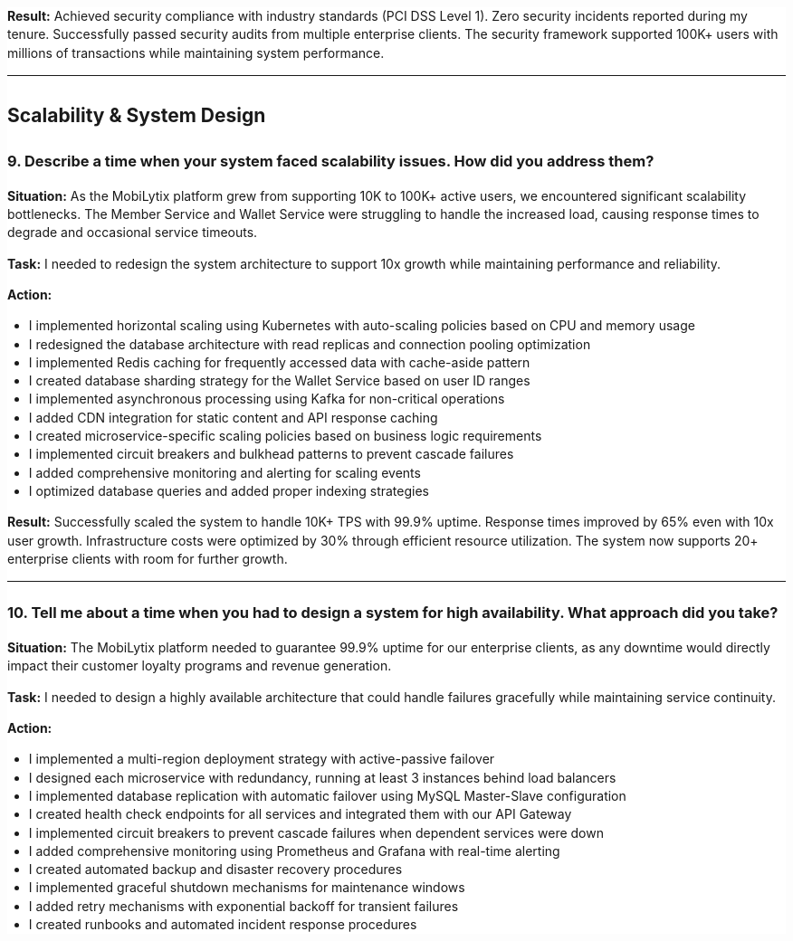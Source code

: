 **Result:** Achieved security compliance with industry standards (PCI DSS Level 1). Zero security incidents reported during my tenure. Successfully passed security audits from multiple enterprise clients. The security framework supported 100K+ users with millions of transactions while maintaining system performance.

---

## **Scalability & System Design**

### 9. **Describe a time when your system faced scalability issues. How did you address them?**

**Situation:** As the MobiLytix platform grew from supporting 10K to 100K+ active users, we encountered significant scalability bottlenecks. The Member Service and Wallet Service were struggling to handle the increased load, causing response times to degrade and occasional service timeouts.

**Task:** I needed to redesign the system architecture to support 10x growth while maintaining performance and reliability.

**Action:**
- I implemented horizontal scaling using Kubernetes with auto-scaling policies based on CPU and memory usage
- I redesigned the database architecture with read replicas and connection pooling optimization
- I implemented Redis caching for frequently accessed data with cache-aside pattern
- I created database sharding strategy for the Wallet Service based on user ID ranges
- I implemented asynchronous processing using Kafka for non-critical operations
- I added CDN integration for static content and API response caching
- I created microservice-specific scaling policies based on business logic requirements
- I implemented circuit breakers and bulkhead patterns to prevent cascade failures
- I added comprehensive monitoring and alerting for scaling events
- I optimized database queries and added proper indexing strategies

**Result:** Successfully scaled the system to handle 10K+ TPS with 99.9% uptime. Response times improved by 65% even with 10x user growth. Infrastructure costs were optimized by 30% through efficient resource utilization. The system now supports 20+ enterprise clients with room for further growth.

---

### 10. **Tell me about a time when you had to design a system for high availability. What approach did you take?**

**Situation:** The MobiLytix platform needed to guarantee 99.9% uptime for our enterprise clients, as any downtime would directly impact their customer loyalty programs and revenue generation.

**Task:** I needed to design a highly available architecture that could handle failures gracefully while maintaining service continuity.

**Action:**
- I implemented a multi-region deployment strategy with active-passive failover
- I designed each microservice with redundancy, running at least 3 instances behind load balancers
- I implemented database replication with automatic failover using MySQL Master-Slave configuration
- I created health check endpoints for all services and integrated them with our API Gateway
- I implemented circuit breakers to prevent cascade failures when dependent services were down
- I added comprehensive monitoring using Prometheus and Grafana with real-time alerting
- I created automated backup and disaster recovery procedures
- I implemented graceful shutdown mechanisms for maintenance windows
- I added retry mechanisms with exponential backoff for transient failures
- I created runbooks and automated incident response procedures
